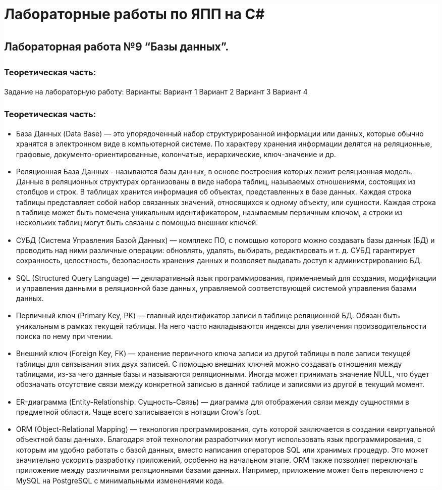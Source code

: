 # Лабораторные работы по ЯПП на C#

## Лабораторная работа №9 “Базы данных”.

### Теоретическая часть:
Задание на лабораторную работу:
Варианты:
Вариант 1
Вариант 2
Вариант 3
Вариант 4

### Теоретическая часть:

- База Данных (Data Base) — это упорядоченный набор структурированной информации или данных, которые обычно хранятся в электронном виде в компьютерной системе. По характеру хранения информации делятся на реляционные, графовые, документо-ориентированные, колончатые, иерархические, ключ-значение и др.

- Реляционная База Данных - называются базы данных, в основе построения которых лежит реляционная модель. Данные в реляционных структурах организованы в виде набора таблиц, называемых отношениями, состоящих из столбцов и строк. В таблицах хранится информация об объектах, представленных в базе данных. Каждая строка таблицы представляет собой набор связанных значений, относящихся к одному объекту, или сущности. Каждая строка в таблице может быть помечена уникальным идентификатором, называемым первичным ключом, а строки из нескольких таблиц могут быть связаны с помощью внешних ключей.

- СУБД (Система Управления Базой Данных) — комплекс ПО, с помощью которого можно создавать базы данных (БД) и проводить над ними различные операции: обновлять, удалять, выбирать, редактировать и т. д. СУБД гарантирует сохранность, целостность, безопасность хранения данных и позволяет выдавать доступ к администрированию БД.

- SQL (Structured Query Language) — декларативный язык программирования, применяемый для создания, модификации и управления данными в реляционной базе данных, управляемой соответствующей системой управления базами данных. 

- Первичный ключ (Primary Key, PK) — главный идентификатор записи в таблице реляционной БД. Обязан быть уникальным в рамках текущей таблицы. На него часто накладываются индексы для увеличения производительности поиска по нему при чтении.

- Внешний ключ (Foreign Key, FK) — хранение первичного ключа записи из другой таблицы в поле записи текущей таблицы для связывания этих двух записей. С помощью внешних ключей можно создавать отношения между таблицами, из-за чего данные базы и называются реляционными. Иногда может принимать значение NULL, что будет обозначать отсутствие связи между конкретной записью в данной таблице и записями из другой в текущий момент.

- ER-диаграмма (Entity-Relationship. Сущность-Связь) — диаграмма для отображения связи между сущностями в предметной области. Чаще всего записывается в нотации Crow’s foot.

- ORM (Object-Relational Mapping) — технология программирования, суть которой заключается в создании «виртуальной объектной базы данных». Благодаря этой технологии разработчики могут использовать язык программирования, с которым им удобно работать с базой данных, вместо написания операторов SQL или хранимых процедур. Это может значительно ускорить разработку приложений, особенно на начальном этапе. ORM также позволяет переключать приложение между различными реляционными базами данных. Например, приложение может быть переключено с MySQL на PostgreSQL с минимальными изменениями кода.
